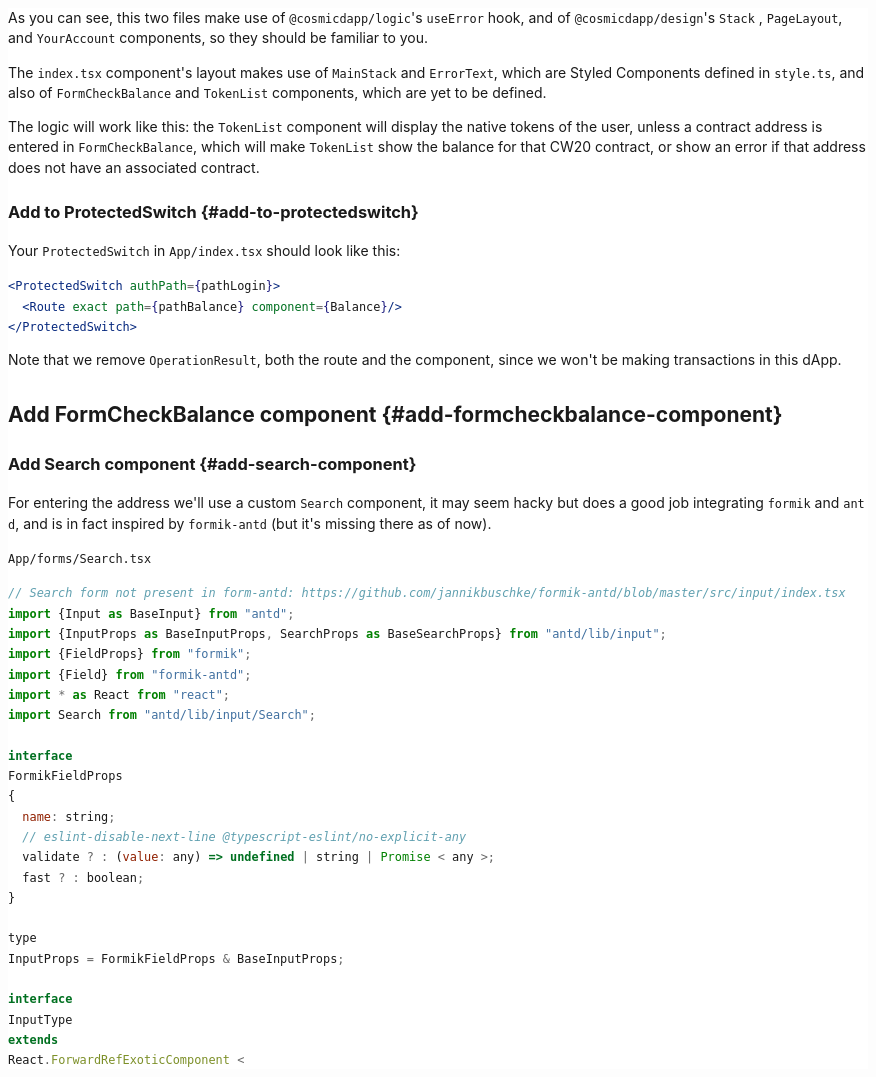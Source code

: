 As you can see, this two files make use of `@cosmicdapp/logic`'s `useError` hook, and of `@cosmicdapp/design`'s `Stack`
, `PageLayout`, and `YourAccount` components, so they should be familiar to you.

The `index.tsx` component's layout makes use of `MainStack` and `ErrorText`, which are Styled Components defined
in `style.ts`, and also of `FormCheckBalance` and `TokenList` components, which are yet to be defined.

The logic will work like this: the `TokenList` component will display the native tokens of the user, unless a contract
address is entered in `FormCheckBalance`, which will make `TokenList` show the balance for that CW20 contract, or show
an error if that address does not have an associated contract.

### Add to ProtectedSwitch {#add-to-protectedswitch}

Your `ProtectedSwitch` in `App/index.tsx` should look like this:

```jsx
<ProtectedSwitch authPath={pathLogin}>
  <Route exact path={pathBalance} component={Balance}/>
</ProtectedSwitch>
```

Note that we remove `OperationResult`, both the route and the component, since we won't be making transactions in this
dApp.

## Add FormCheckBalance component {#add-formcheckbalance-component}

### Add Search component {#add-search-component}

For entering the address we'll use a custom `Search` component, it may seem hacky but does a good job
integrating `formik` and `antd`, and is in fact inspired by `formik-antd` (but it's missing there as of now).

`App/forms/Search.tsx`

```jsx
// Search form not present in form-antd: https://github.com/jannikbuschke/formik-antd/blob/master/src/input/index.tsx
import {Input as BaseInput} from "antd";
import {InputProps as BaseInputProps, SearchProps as BaseSearchProps} from "antd/lib/input";
import {FieldProps} from "formik";
import {Field} from "formik-antd";
import * as React from "react";
import Search from "antd/lib/input/Search";

interface
FormikFieldProps
{
  name: string;
  // eslint-disable-next-line @typescript-eslint/no-explicit-any
  validate ? : (value: any) => undefined | string | Promise < any >;
  fast ? : boolean;
}

type
InputProps = FormikFieldProps & BaseInputProps;

interface
InputType
extends
React.ForwardRefExoticComponent <
```